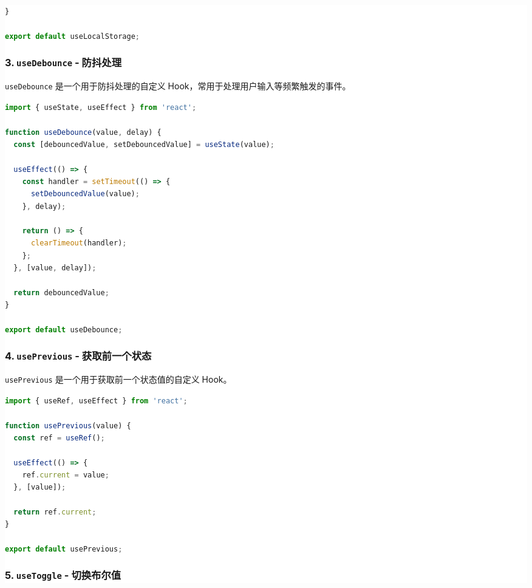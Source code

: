 ```javascript
}

export default useLocalStorage;
```

### 3. `useDebounce` - 防抖处理

`useDebounce` 是一个用于防抖处理的自定义 Hook，常用于处理用户输入等频繁触发的事件。

```javascript
import { useState, useEffect } from 'react';

function useDebounce(value, delay) {
  const [debouncedValue, setDebouncedValue] = useState(value);

  useEffect(() => {
    const handler = setTimeout(() => {
      setDebouncedValue(value);
    }, delay);

    return () => {
      clearTimeout(handler);
    };
  }, [value, delay]);

  return debouncedValue;
}

export default useDebounce;
```

### 4. `usePrevious` - 获取前一个状态

`usePrevious` 是一个用于获取前一个状态值的自定义 Hook。

```javascript
import { useRef, useEffect } from 'react';

function usePrevious(value) {
  const ref = useRef();

  useEffect(() => {
    ref.current = value;
  }, [value]);

  return ref.current;
}

export default usePrevious;
```

### 5. `useToggle` - 切换布尔值
